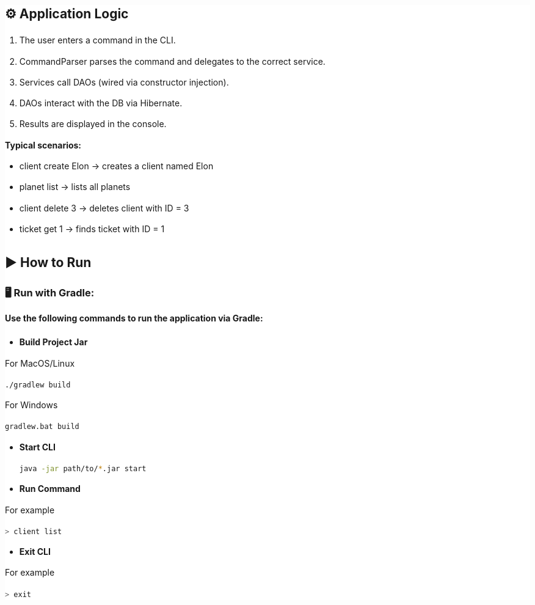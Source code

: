 
## ⚙️ Application Logic

1. The user enters a command in the CLI.

2. CommandParser parses the command and delegates to the correct service.

3. Services call DAOs (wired via constructor injection).

4. DAOs interact with the DB via Hibernate.

5. Results are displayed in the console.

**Typical scenarios:**

- client create Elon → creates a client named Elon

- planet list → lists all planets

- client delete 3 → deletes client with ID = 3

- ticket get 1 → finds ticket with ID = 1

## ▶️ How to Run

### 🖥️ Run with Gradle:

#### Use the following commands to run the application via Gradle:

- **Build Project Jar**

For MacOS/Linux
  ```bash
  ./gradlew build
  ```

For Windows
  ```bash
  gradlew.bat build
  ```

- **Start CLI**


  ```bash
  java -jar path/to/*.jar start
  ```

- **Run Command**

For example
  ```bash
  > client list  
  ```

- **Exit CLI**

For example
  ```bash
  > exit  
  ```
